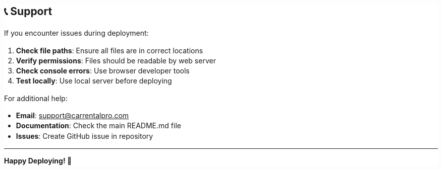## 📞 Support

If you encounter issues during deployment:

1. **Check file paths**: Ensure all files are in correct locations
2. **Verify permissions**: Files should be readable by web server
3. **Check console errors**: Use browser developer tools
4. **Test locally**: Use local server before deploying

For additional help:
- **Email**: support@carrentalpro.com
- **Documentation**: Check the main README.md file
- **Issues**: Create GitHub issue in repository

---

**Happy Deploying! 🚀** 